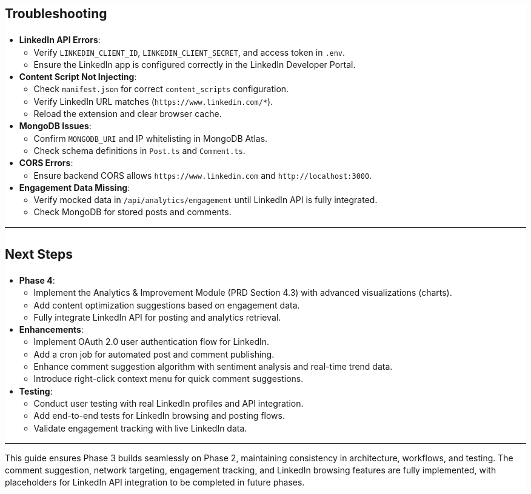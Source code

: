 
## Troubleshooting

- **LinkedIn API Errors**:
  - Verify `LINKEDIN_CLIENT_ID`, `LINKEDIN_CLIENT_SECRET`, and access token in `.env`.
  - Ensure the LinkedIn app is configured correctly in the LinkedIn Developer Portal.
- **Content Script Not Injecting**:
  - Check `manifest.json` for correct `content_scripts` configuration.
  - Verify LinkedIn URL matches (`https://www.linkedin.com/*`).
  - Reload the extension and clear browser cache.
- **MongoDB Issues**:
  - Confirm `MONGODB_URI` and IP whitelisting in MongoDB Atlas.
  - Check schema definitions in `Post.ts` and `Comment.ts`.
- **CORS Errors**:
  - Ensure backend CORS allows `https://www.linkedin.com` and `http://localhost:3000`.
- **Engagement Data Missing**:
  - Verify mocked data in `/api/analytics/engagement` until LinkedIn API is fully integrated.
  - Check MongoDB for stored posts and comments.

---

## Next Steps

- **Phase 4**:
  - Implement the Analytics & Improvement Module (PRD Section 4.3) with advanced visualizations (charts).
  - Add content optimization suggestions based on engagement data.
  - Fully integrate LinkedIn API for posting and analytics retrieval.
- **Enhancements**:
  - Implement OAuth 2.0 user authentication flow for LinkedIn.
  - Add a cron job for automated post and comment publishing.
  - Enhance comment suggestion algorithm with sentiment analysis and real-time trend data.
  - Introduce right-click context menu for quick comment suggestions.
- **Testing**:
  - Conduct user testing with real LinkedIn profiles and API integration.
  - Add end-to-end tests for LinkedIn browsing and posting flows.
  - Validate engagement tracking with live LinkedIn data.

---

This guide ensures Phase 3 builds seamlessly on Phase 2, maintaining consistency in architecture, workflows, and testing. The comment suggestion, network targeting, engagement tracking, and LinkedIn browsing features are fully implemented, with placeholders for LinkedIn API integration to be completed in future phases.
